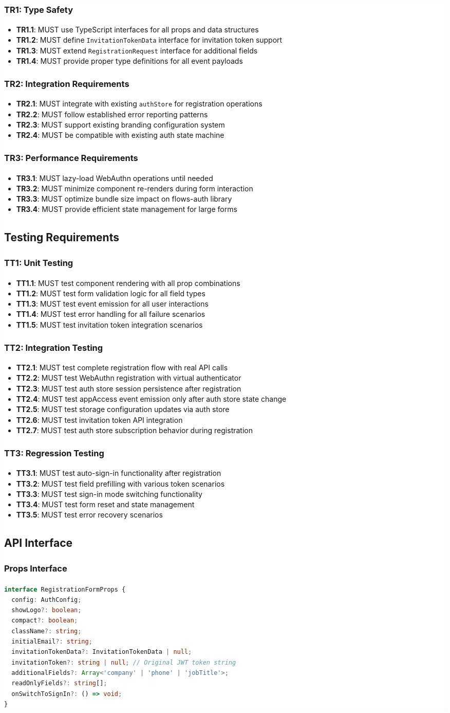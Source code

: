 ### TR1: Type Safety
- **TR1.1**: MUST use TypeScript interfaces for all props and data structures
- **TR1.2**: MUST define `InvitationTokenData` interface for invitation token support
- **TR1.3**: MUST extend `RegistrationRequest` interface for additional fields
- **TR1.4**: MUST provide proper type definitions for all event payloads

### TR2: Integration Requirements
- **TR2.1**: MUST integrate with existing `authStore` for registration operations
- **TR2.2**: MUST follow established error reporting patterns
- **TR2.3**: MUST support existing branding configuration system
- **TR2.4**: MUST be compatible with existing auth state machine

### TR3: Performance Requirements
- **TR3.1**: MUST lazy-load WebAuthn operations until needed
- **TR3.2**: MUST minimize component re-renders during form interaction
- **TR3.3**: MUST optimize bundle size impact on flows-auth library
- **TR3.4**: MUST provide efficient state management for large forms

## Testing Requirements

### TT1: Unit Testing
- **TT1.1**: MUST test component rendering with all prop combinations
- **TT1.2**: MUST test form validation logic for all field types
- **TT1.3**: MUST test event emission for all user interactions
- **TT1.4**: MUST test error handling for all failure scenarios
- **TT1.5**: MUST test invitation token integration scenarios

### TT2: Integration Testing
- **TT2.1**: MUST test complete registration flow with real API calls
- **TT2.2**: MUST test WebAuthn registration with virtual authenticator
- **TT2.3**: MUST test auth store session persistence after registration
- **TT2.4**: MUST test appAccess event emission only after auth store state change
- **TT2.5**: MUST test storage configuration updates via auth store
- **TT2.6**: MUST test invitation token API integration
- **TT2.7**: MUST test auth store subscription behavior during registration

### TT3: Regression Testing
- **TT3.1**: MUST test auto-sign-in functionality after registration
- **TT3.2**: MUST test field prefilling with various token scenarios
- **TT3.3**: MUST test sign-in mode switching functionality
- **TT3.4**: MUST test form reset and state management
- **TT3.5**: MUST test error recovery scenarios

## API Interface

### Props Interface
```typescript
interface RegistrationFormProps {
  config: AuthConfig;
  showLogo?: boolean;
  compact?: boolean;
  className?: string;
  initialEmail?: string;
  invitationTokenData?: InvitationTokenData | null;
  invitationToken?: string | null; // Original JWT token string
  additionalFields?: Array<'company' | 'phone' | 'jobTitle'>;
  readOnlyFields?: string[];
  onSwitchToSignIn?: () => void;
}
```
